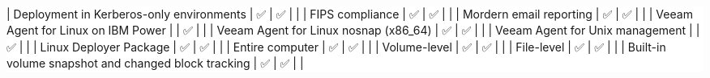 | Deployment in Kerberos-only environments            |     ✅      |   ✅   |                                                                                                                                                                                                                |
| FIPS compliance                                     |     ✅      |   ✅   |                                                                                                                                                                                                                |
| Mordern email reporting                             |     ✅      |   ✅   |                                                                                                                                                                                                                |
| Veeam Agent for Linux on IBM Power                  |             |   ✅   |                                                                                                                                                                                                                |
| Veeam Agent for Linux nosnap (x86_64)               |     ✅      |   ✅   |                                                                                                                                                                                                                |
| Veeam Agent for Unix management                     |             |   ✅   |                                                                                                                                                                                                                |
| Linux Deployer Package                              |     ✅      |   ✅   |                                                                                                                                                                                                                |
| Entire computer                                     |     ✅      |   ✅   |                                                                                                                                                                                                                |
| Volume-level                                        |     ✅      |   ✅   |                                                                                                                                                                                                                |
| File-level                                          |     ✅      |   ✅   |                                                                                                                                                                                                                |
| Built-in volume snapshot and changed block tracking |     ✅      |   ✅   |                                                                                                                                                                                                                |
